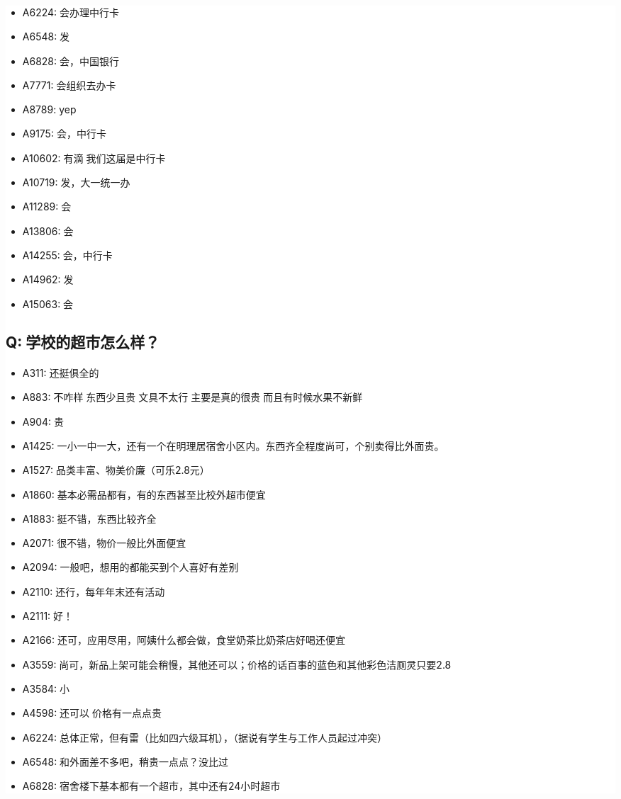 - A6224: 会办理中行卡

- A6548: 发

- A6828: 会，中国银行

- A7771: 会组织去办卡

- A8789: yep

- A9175: 会，中行卡

- A10602: 有滴 我们这届是中行卡

- A10719: 发，大一统一办

- A11289: 会

- A13806: 会

- A14255: 会，中行卡

- A14962: 发

- A15063: 会

## Q: 学校的超市怎么样？

- A311: 还挺俱全的

- A883: 不咋样 东西少且贵 文具不太行   主要是真的很贵  而且有时候水果不新鲜

- A904: 贵

- A1425: 一小一中一大，还有一个在明理居宿舍小区内。东西齐全程度尚可，个别卖得比外面贵。

- A1527: 品类丰富、物美价廉（可乐2.8元）

- A1860: 基本必需品都有，有的东西甚至比校外超市便宜

- A1883: 挺不错，东西比较齐全

- A2071: 很不错，物价一般比外面便宜

- A2094: 一般吧，想用的都能买到个人喜好有差别

- A2110: 还行，每年年末还有活动

- A2111: 好！

- A2166: 还可，应用尽用，阿姨什么都会做，食堂奶茶比奶茶店好喝还便宜

- A3559: 尚可，新品上架可能会稍慢，其他还可以；价格的话百事的蓝色和其他彩色洁厕灵只要2.8

- A3584: 小

- A4598: 还可以 价格有一点点贵

- A6224: 总体正常，但有雷（比如四六级耳机），（据说有学生与工作人员起过冲突）

- A6548: 和外面差不多吧，稍贵一点点？没比过

- A6828: 宿舍楼下基本都有一个超市，其中还有24小时超市
